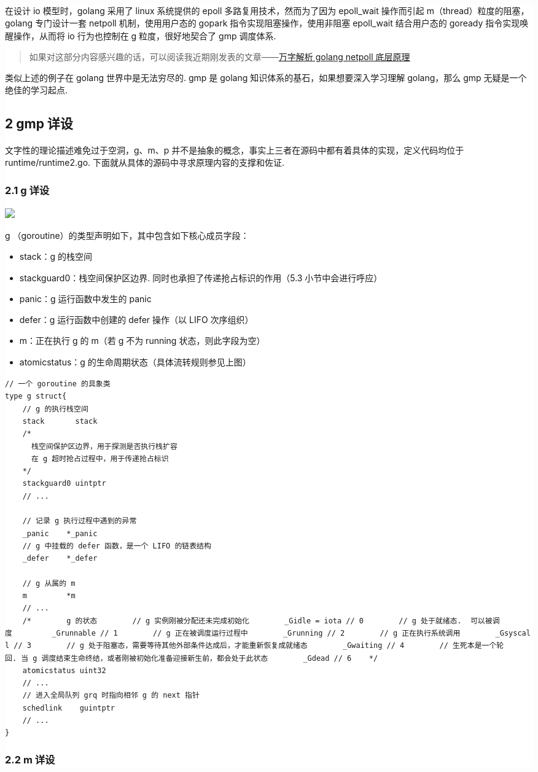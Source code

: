 在设计 io 模型时，golang 采用了 linux 系统提供的 epoll 多路复用技术，然而为了因为 epoll_wait 操作而引起 m（thread）粒度的阻塞，golang 专门设计一套 netpoll 机制，使用用户态的 gopark 指令实现阻塞操作，使用非阻塞 epoll_wait 结合用户态的 goready 指令实现唤醒操作，从而将 io 行为也控制在 g 粒度，很好地契合了 gmp 调度体系.  
> 如果对这部分内容感兴趣的话，可以阅读我近期刚发表的文章——[万字解析 golang netpoll 底层原理](http://mp.weixin.qq.com/s?__biz=MzkxMjQzMjA0OQ==&mid=2247485238&idx=1&sn=31f0f7c958a25da03aa91a1d35dc0c26&chksm=c10c49e8f67bc0fe81c195dfd07c76b6a966d27892ef13df158158d4f9527171a4c59c06caa9&scene=21#wechat_redirect)  
  
  
  
类似上述的例子在 golang 世界中是无法穷尽的. gmp 是 golang 知识体系的基石，如果想要深入学习理解 golang，那么 gmp 无疑是一个绝佳的学习起点.  
## 2 gmp 详设  
  
文字性的理论描述难免过于空洞，g、m、p 并不是抽象的概念，事实上三者在源码中都有着具体的实现，定义代码均位于 runtime/runtime2.go. 下面就从具体的源码中寻求原理内容的支撑和佐证.  
### 2.1 g 详设  
  
![](https://mmbiz.qpic.cn/sz_mmbiz_png/3ic3aBqT2ibZsGic2GyS4XfkqBhsXCru0ibRUbcdJ0LefSz4iciaPjBiaea7QtHZcxUS8IiagJC7wqrsbNAMzXROqC7QQg/640?wx_fmt=png&from=appmsg "")  
  
g （goroutine）的类型声明如下，其中包含如下核心成员字段：  
- stack：g 的栈空间  
  
- stackguard0：栈空间保护区边界. 同时也承担了传递抢占标识的作用（5.3 小节中会进行呼应）  
  
- panic：g 运行函数中发生的 panic  
  
- defer：g 运行函数中创建的 defer 操作（以 LIFO 次序组织）  
  
- m：正在执行 g 的 m（若 g 不为 running 状态，则此字段为空）  
  
- atomicstatus：g 的生命周期状态（具体流转规则参见上图）  
  
```
// 一个 goroutine 的具象类
type g struct{
    // g 的执行栈空间
    stack       stack   
    /*      
      栈空间保护区边界，用于探测是否执行栈扩容   
      在 g 超时抢占过程中，用于传递抢占标识    
    */
    stackguard0 uintptr
    // ...

    // 记录 g 执行过程中遇到的异常    
    _panic    *_panic 
    // g 中挂载的 defer 函数，是一个 LIFO 的链表结构
    _defer    *_defer 

    // g 从属的 m
    m         *m      
    // ...  
    /*        g 的状态        // g 实例刚被分配还未完成初始化        _Gidle = iota // 0        // g 处于就绪态.  可以被调度         _Grunnable // 1        // g 正在被调度运行过程中        _Grunning // 2        // g 正在执行系统调用        _Gsyscall // 3        // g 处于阻塞态，需要等待其他外部条件达成后，才能重新恢复成就绪态        _Gwaiting // 4        // 生死本是一个轮回. 当 g 调度结束生命终结，或者刚被初始化准备迎接新生前，都会处于此状态        _Gdead // 6    */
    atomicstatus uint32
    // ...
    // 进入全局队列 grq 时指向相邻 g 的 next 指针
    schedlink    guintptr
    // ...
}
```  
### 2.2 m 详设  
  